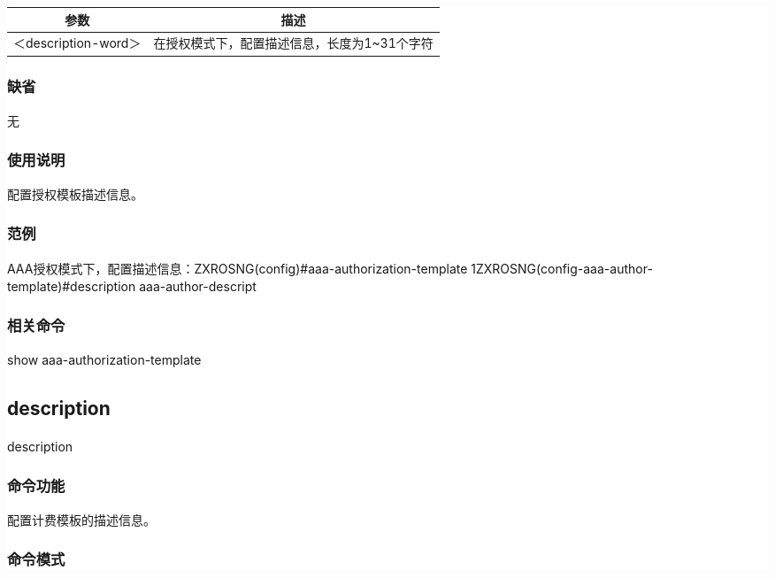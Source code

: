 


参数|描述
---|---
＜description-word＞|在授权模式下，配置描述信息，长度为1~31个字符








### 缺省 


无 






### 使用说明 


配置授权模板描述信息。 






### 范例 


AAA授权模式下，配置描述信息：ZXROSNG(config)#aaa-authorization-template 1ZXROSNG(config-aaa-author-template)#description aaa-author-descript





### 相关命令 


show aaa-authorization-template 




## description 


description 




### 命令功能 


配置计费模板的描述信息。 






### 命令模式 
